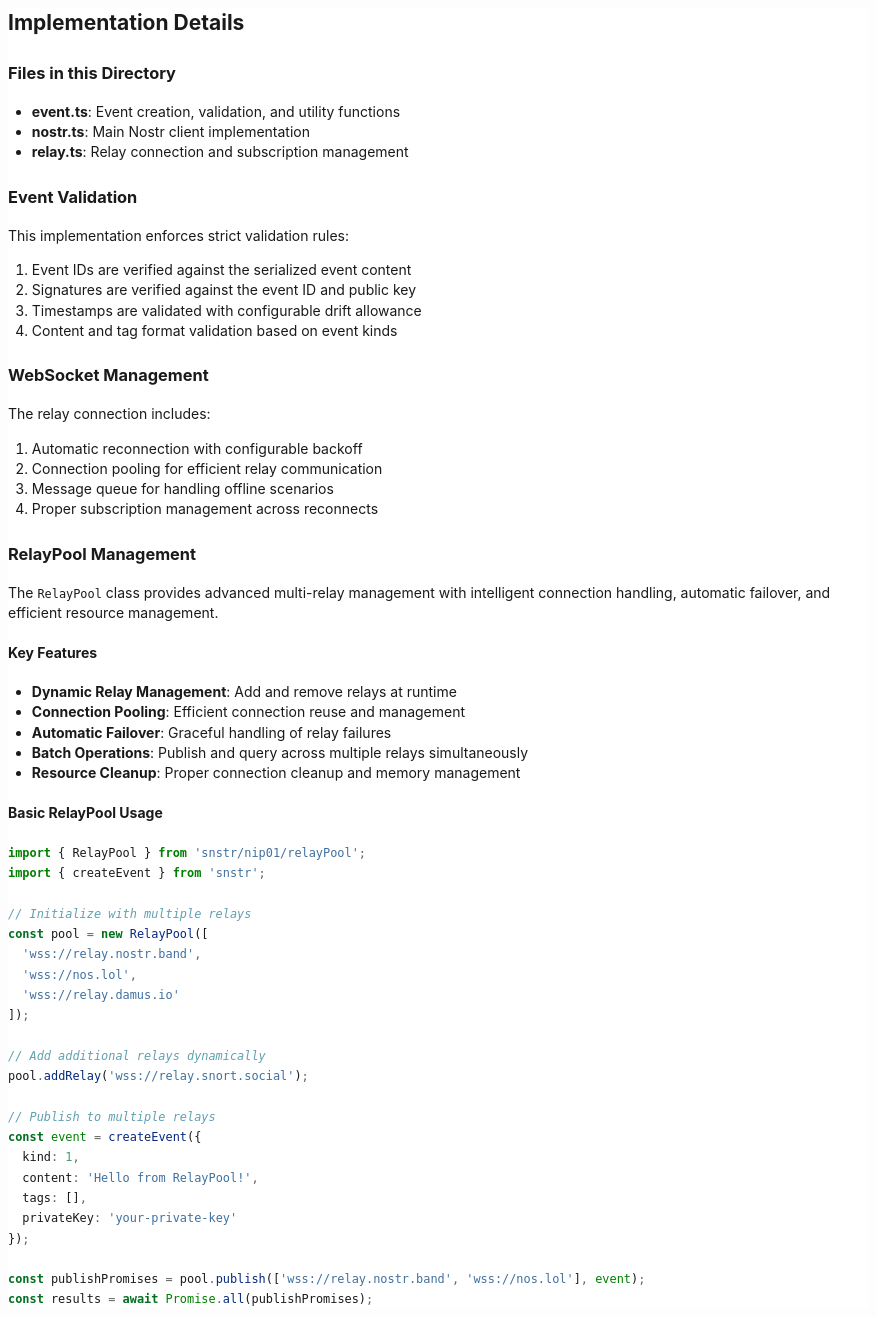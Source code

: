 ## Implementation Details

### Files in this Directory

- **event.ts**: Event creation, validation, and utility functions
- **nostr.ts**: Main Nostr client implementation
- **relay.ts**: Relay connection and subscription management

### Event Validation

This implementation enforces strict validation rules:

1. Event IDs are verified against the serialized event content
2. Signatures are verified against the event ID and public key
3. Timestamps are validated with configurable drift allowance
4. Content and tag format validation based on event kinds

### WebSocket Management

The relay connection includes:

1. Automatic reconnection with configurable backoff
2. Connection pooling for efficient relay communication
3. Message queue for handling offline scenarios
4. Proper subscription management across reconnects

### RelayPool Management

The `RelayPool` class provides advanced multi-relay management with intelligent connection handling, automatic failover, and efficient resource management.

#### Key Features

- **Dynamic Relay Management**: Add and remove relays at runtime
- **Connection Pooling**: Efficient connection reuse and management
- **Automatic Failover**: Graceful handling of relay failures
- **Batch Operations**: Publish and query across multiple relays simultaneously
- **Resource Cleanup**: Proper connection cleanup and memory management

#### Basic RelayPool Usage

```typescript
import { RelayPool } from 'snstr/nip01/relayPool';
import { createEvent } from 'snstr';

// Initialize with multiple relays
const pool = new RelayPool([
  'wss://relay.nostr.band',
  'wss://nos.lol',
  'wss://relay.damus.io'
]);

// Add additional relays dynamically
pool.addRelay('wss://relay.snort.social');

// Publish to multiple relays
const event = createEvent({
  kind: 1,
  content: 'Hello from RelayPool!',
  tags: [],
  privateKey: 'your-private-key'
});

const publishPromises = pool.publish(['wss://relay.nostr.band', 'wss://nos.lol'], event);
const results = await Promise.all(publishPromises);
```